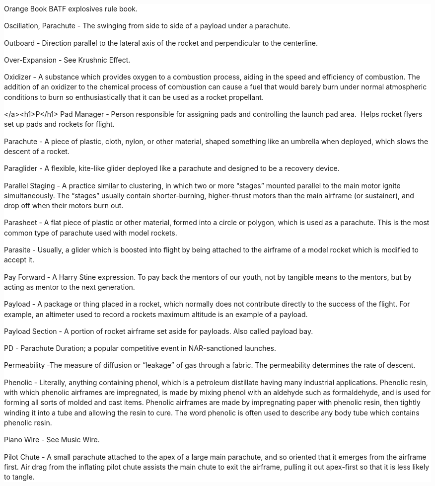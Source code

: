 Orange Book BATF explosives rule book.

Oscillation, Parachute - The swinging from side to side of a payload under a parachute.

Outboard - Direction parallel to the lateral axis of the rocket and perpendicular to the centerline.

Over-Expansion - See Krushnic Effect.

Oxidizer - A substance which provides oxygen to a combustion process, aiding in the speed and efficiency of combustion. The addition of an oxidizer to the chemical process of combustion can cause a fuel that would barely burn under normal atmospheric conditions to burn so enthusiastically that it can be used as a rocket propellant.

\</a\>\<h1\>P\</h1\> Pad Manager - Person responsible for assigning pads and controlling the launch pad area.&nbsp; Helps rocket flyers set up pads and rockets for flight.

Parachute - A piece of plastic, cloth, nylon, or other material, shaped something like an umbrella when deployed, which slows the descent of a rocket.

Paraglider - A flexible, kite-like glider deployed like a parachute and designed to be a recovery device.

Parallel Staging - A practice similar to clustering, in which two or more “stages” mounted parallel to the main motor ignite simultaneously. The “stages” usually contain shorter-burning, higher-thrust motors than the main airframe (or sustainer), and drop off when their motors burn out.

Parasheet - A flat piece of plastic or other material, formed into a circle or polygon, which is used as a parachute. This is the most common type of parachute used with model rockets.

Parasite - Usually, a glider which is boosted into flight by being attached to the airframe of a model rocket which is modified to accept it.

Pay Forward - A Harry Stine expression. To pay back the mentors of our youth, not by tangible means to the mentors, but by acting as mentor to the next generation.

Payload - A package or thing placed in a rocket, which normally does not contribute directly to the success of the flight. For example, an altimeter used to record a rockets maximum altitude is an example of a payload.

Payload Section - A portion of rocket airframe set aside for payloads. Also called payload bay.

PD - Parachute Duration; a popular competitive event in NAR-sanctioned launches.

Permeability -The measure of diffusion or “leakage” of gas through a fabric. The permeability determines the rate of descent.

Phenolic - Literally, anything containing phenol, which is a petroleum distillate having many industrial applications. Phenolic resin, with which phenolic airframes are impregnated, is made by mixing phenol with an aldehyde such as formaldehyde, and is used for forming all sorts of molded and cast items. Phenolic airframes are made by impregnating paper with phenolic resin, then tightly winding it into a tube and allowing the resin to cure. The word phenolic is often used to describe any body tube which contains phenolic resin.

Piano Wire - See Music Wire.

Pilot Chute - A small parachute attached to the apex of a large main parachute, and so oriented that it emerges from the airframe first. Air drag from the inflating pilot chute assists the main chute to exit the airframe, pulling it out apex-first so that it is less likely to tangle.
